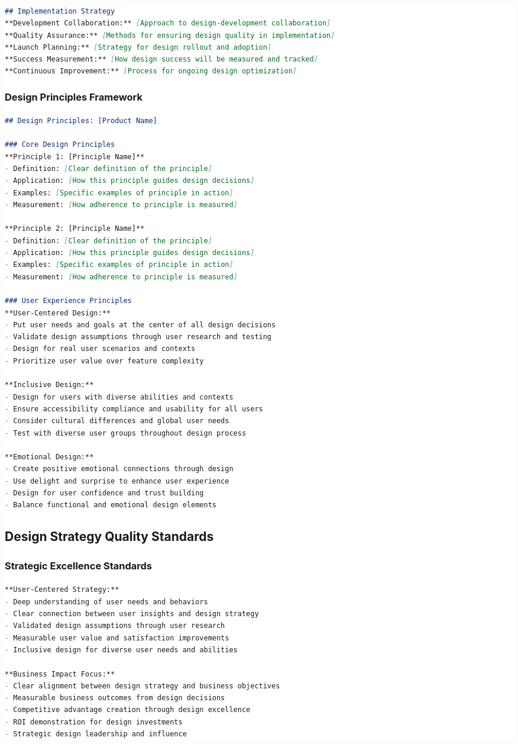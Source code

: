 ```markdown
## Implementation Strategy
**Development Collaboration:** [Approach to design-development collaboration]
**Quality Assurance:** [Methods for ensuring design quality in implementation]
**Launch Planning:** [Strategy for design rollout and adoption]
**Success Measurement:** [How design success will be measured and tracked]
**Continuous Improvement:** [Process for ongoing design optimization]
```

### Design Principles Framework
```markdown
## Design Principles: [Product Name]

### Core Design Principles
**Principle 1: [Principle Name]**
- Definition: [Clear definition of the principle]
- Application: [How this principle guides design decisions]
- Examples: [Specific examples of principle in action]
- Measurement: [How adherence to principle is measured]

**Principle 2: [Principle Name]**
- Definition: [Clear definition of the principle]
- Application: [How this principle guides design decisions]
- Examples: [Specific examples of principle in action]
- Measurement: [How adherence to principle is measured]

### User Experience Principles
**User-Centered Design:**
- Put user needs and goals at the center of all design decisions
- Validate design assumptions through user research and testing
- Design for real user scenarios and contexts
- Prioritize user value over feature complexity

**Inclusive Design:**
- Design for users with diverse abilities and contexts
- Ensure accessibility compliance and usability for all users
- Consider cultural differences and global user needs
- Test with diverse user groups throughout design process

**Emotional Design:**
- Create positive emotional connections through design
- Use delight and surprise to enhance user experience
- Design for user confidence and trust building
- Balance functional and emotional design elements
```

## Design Strategy Quality Standards

### Strategic Excellence Standards
```markdown
**User-Centered Strategy:**
- Deep understanding of user needs and behaviors
- Clear connection between user insights and design strategy
- Validated design assumptions through user research
- Measurable user value and satisfaction improvements
- Inclusive design for diverse user needs and abilities

**Business Impact Focus:**
- Clear alignment between design strategy and business objectives
- Measurable business outcomes from design decisions
- Competitive advantage creation through design excellence
- ROI demonstration for design investments
- Strategic design leadership and influence
```